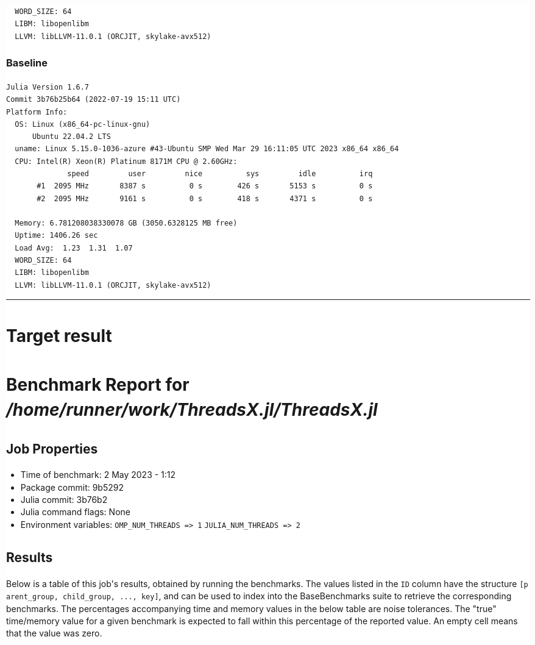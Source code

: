 ```
  WORD_SIZE: 64
  LIBM: libopenlibm
  LLVM: libLLVM-11.0.1 (ORCJIT, skylake-avx512)
```

### Baseline
```
Julia Version 1.6.7
Commit 3b76b25b64 (2022-07-19 15:11 UTC)
Platform Info:
  OS: Linux (x86_64-pc-linux-gnu)
      Ubuntu 22.04.2 LTS
  uname: Linux 5.15.0-1036-azure #43-Ubuntu SMP Wed Mar 29 16:11:05 UTC 2023 x86_64 x86_64
  CPU: Intel(R) Xeon(R) Platinum 8171M CPU @ 2.60GHz: 
              speed         user         nice          sys         idle          irq
       #1  2095 MHz       8387 s          0 s        426 s       5153 s          0 s
       #2  2095 MHz       9161 s          0 s        418 s       4371 s          0 s
       
  Memory: 6.781208038330078 GB (3050.6328125 MB free)
  Uptime: 1406.26 sec
  Load Avg:  1.23  1.31  1.07
  WORD_SIZE: 64
  LIBM: libopenlibm
  LLVM: libLLVM-11.0.1 (ORCJIT, skylake-avx512)
```

---
# Target result
# Benchmark Report for */home/runner/work/ThreadsX.jl/ThreadsX.jl*

## Job Properties
* Time of benchmark: 2 May 2023 - 1:12
* Package commit: 9b5292
* Julia commit: 3b76b2
* Julia command flags: None
* Environment variables: `OMP_NUM_THREADS => 1` `JULIA_NUM_THREADS => 2`

## Results
Below is a table of this job's results, obtained by running the benchmarks.
The values listed in the `ID` column have the structure `[parent_group, child_group, ..., key]`, and can be used to
index into the BaseBenchmarks suite to retrieve the corresponding benchmarks.
The percentages accompanying time and memory values in the below table are noise tolerances. The "true"
time/memory value for a given benchmark is expected to fall within this percentage of the reported value.
An empty cell means that the value was zero.
